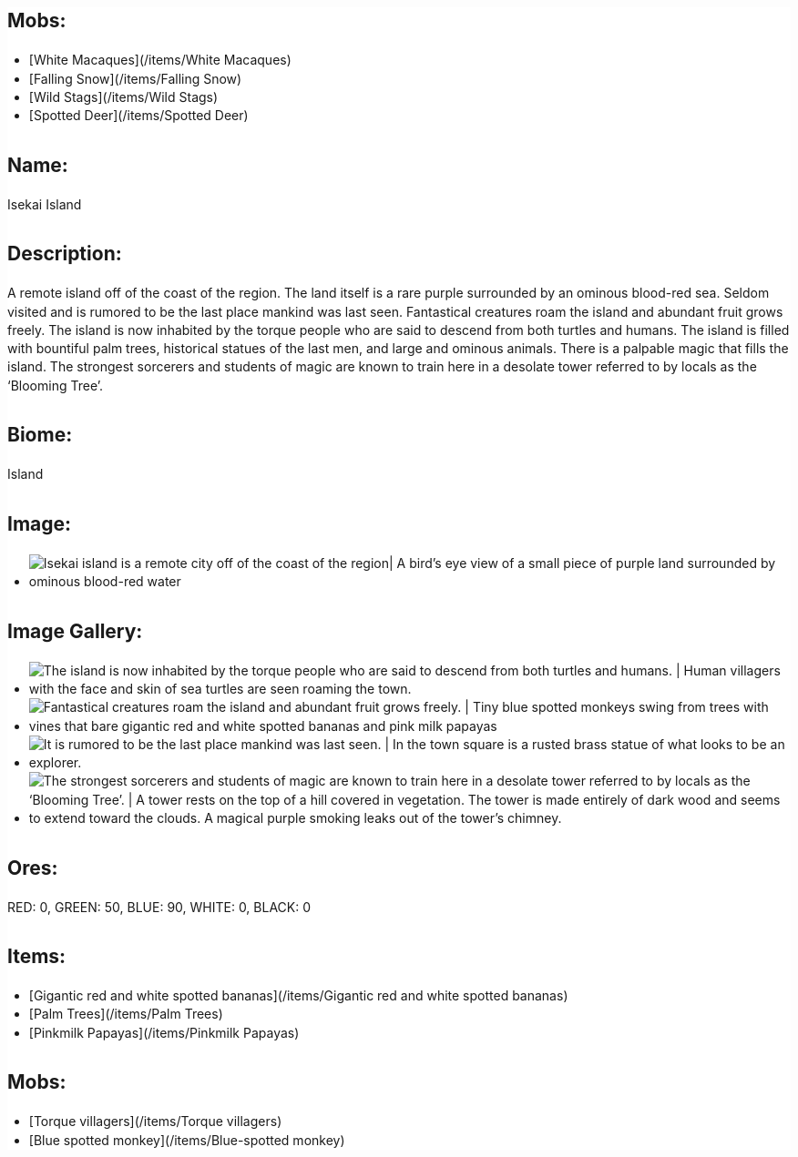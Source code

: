 ## Mobs:
- [White Macaques](/items/White Macaques)
- [Falling Snow](/items/Falling Snow)
- [Wild Stags](/items/Wild Stags)
- [Spotted Deer](/items/Spotted Deer)

## Name:
Isekai Island
## Description:
A remote island off of the coast of the region. The land itself is a rare purple surrounded by an ominous blood-red sea. Seldom visited and is rumored to be the last place mankind was last seen. Fantastical creatures roam the island and abundant fruit grows freely. The island is now inhabited by the torque people who are said to descend from both turtles and humans. The island is filled with bountiful palm trees, historical statues of the last men, and large and ominous animals. There is a palpable magic that fills the island. The strongest sorcerers and students of magic are known to train here in a desolate tower referred to by locals as the ‘Blooming Tree’.
## Biome:
Island 
## Image:
- ![Isekai island is a remote city off of the coast of the region| A bird’s eye view of a small piece of purple land surrounded by ominous blood-red water]()
## Image Gallery:
- ![The island is now inhabited by the torque people who are said to descend from both turtles and humans. | Human villagers with the face and skin of sea turtles are seen roaming the town.]()
- ![ Fantastical creatures roam the island and abundant fruit grows freely. | Tiny blue spotted monkeys swing from trees with vines that bare gigantic red and white spotted bananas and pink milk papayas]()
- ![ It is rumored to be the last place mankind was last seen. | In the town square is a rusted brass statue of what looks to be an explorer.]()
- ![The strongest sorcerers and students of magic are known to train here in a desolate tower referred to by locals as the ‘Blooming Tree’. | A tower rests on the top of a hill covered in vegetation. The tower is made entirely of dark wood and seems to extend toward the clouds. A magical purple smoking leaks out of the tower’s chimney.]()
## Ores:
RED: 0, GREEN: 50, BLUE: 90, WHITE: 0, BLACK: 0
## Items:
- [Gigantic red and white spotted bananas](/items/Gigantic red and white spotted bananas)
- [Palm Trees](/items/Palm Trees)
- [Pinkmilk Papayas](/items/Pinkmilk Papayas)
## Mobs:
- [Torque villagers](/items/Torque villagers)
- [Blue spotted monkey](/items/Blue-spotted monkey)
